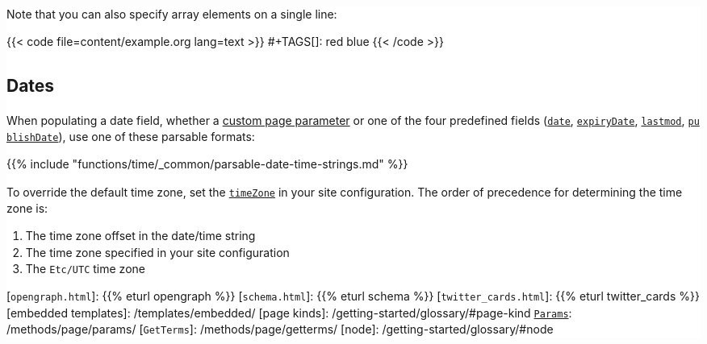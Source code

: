 Note that you can also specify array elements on a single line:

{{< code file=content/example.org lang=text >}}
#+TAGS[]: red blue
{{< /code >}}

[content format]: /content-management/formats/
[emacs org mode]: https://orgmode.org/

## Dates

When populating a date field, whether a [custom page parameter](#parameters) or one of the four predefined fields ([`date`](#date), [`expiryDate`](#expirydate), [`lastmod`](#lastmod), [`publishDate`](#publishdate)), use one of these parsable formats:

{{% include "functions/time/_common/parsable-date-time-strings.md" %}}

To override the default time zone, set the [`timeZone`](https://gohugo.io/getting-started/configuration/#timezone) in your site configuration. The order of precedence for determining the time zone is:

1. The time zone offset in the date/time string
2. The time zone specified in your site configuration
3. The `Etc/UTC` time zone

[json]: https://www.json.org/
[toml]: https://toml.io/
[yaml]: https://yaml.org/
[scalar]: /getting-started/glossary/#scalar
[arrays]: /getting-started/glossary/#array
[maps]: /getting-started/glossary/#map
[boolean]: /getting-started/glossary/#boolean
[integer]: /getting-started/glossary/#integer
[float]: /getting-started/glossary/#float
[string]: /getting-started/glossary/#string
[parameters]: #parameters
[`aliases`]: /methods/page/aliases/
[aliases]: /content-management/urls/#aliases
[build options]: /content-management/build-options/
[cascade]: #cascade
[`date`]: /methods/page/date/
[`description`]: /methods/page/description/
[`draft`]: /methods/page/draft/
[`expirydate`]: /methods/page/expirydate/
[leaf bundles]: /content-management/page-bundles/#leaf-bundles
[page resources]: /content-management/page-resources/
[`fuzzywordcount`]: /methods/page/wordcount/
[`readingtime`]: /methods/page/readingtime/
[`summary`]: /methods/page/summary/
[`wordcount`]: /methods/page/wordcount/
[cjk]: /getting-started/glossary/#cjk
[`keywords`]: /methods/page/keywords/
[taxonomy]: /getting-started/glossary/#taxonomy
[`lastmod`]: /methods/page/date/
[`layout`]: /methods/page/layout/
[template lookup order]: /templates/lookup-order/
[target a specific template]: templates/lookup-order/#target-a-template
[`linktitle`]: /methods/page/linktitle/
[content formats]: /content-management/formats/#classification
[menus]: /content-management/menus/#define-in-front-matter
[output formats]: /templates/output-formats/
[page parameters]: #parameters
[`publishdate`]: /methods/page/publishdate/
[page-resources]: /content-management/page-resources/#page-resources-metadata
[sitemap templates]: /templates/sitemap/
[`sitemap`]: /methods/page/sitemap/
[`slug`]: /methods/page/slug/
[URL management]: /content-management/urls/#slug
[`Summary`]: /methods/page/summary/
[`title`]: /methods/page/title/
[`translationkey`]: /methods/page/translationkey/
[content type]: /getting-started/glossary/#content-type
[`type`]: /methods/page/type/
[page collection]: /getting-started/glossary/#page-collection
[weight]: /getting-started/glossary/#weight
[`weight`]: /methods/page/weight/
[`param`]: /methods/page/param/
[`params`]: /methods/page/params/
[`opengraph.html`]: {{% eturl opengraph %}}
[`schema.html`]: {{% eturl schema %}}
[`twitter_cards.html`]: {{% eturl twitter_cards %}}
[embedded templates]: /templates/embedded/
[page kinds]: /getting-started/glossary/#page-kind
[`Params`]: /methods/page/params/
[`GetTerms`]: /methods/page/getterms/
[node]: /getting-started/glossary/#node